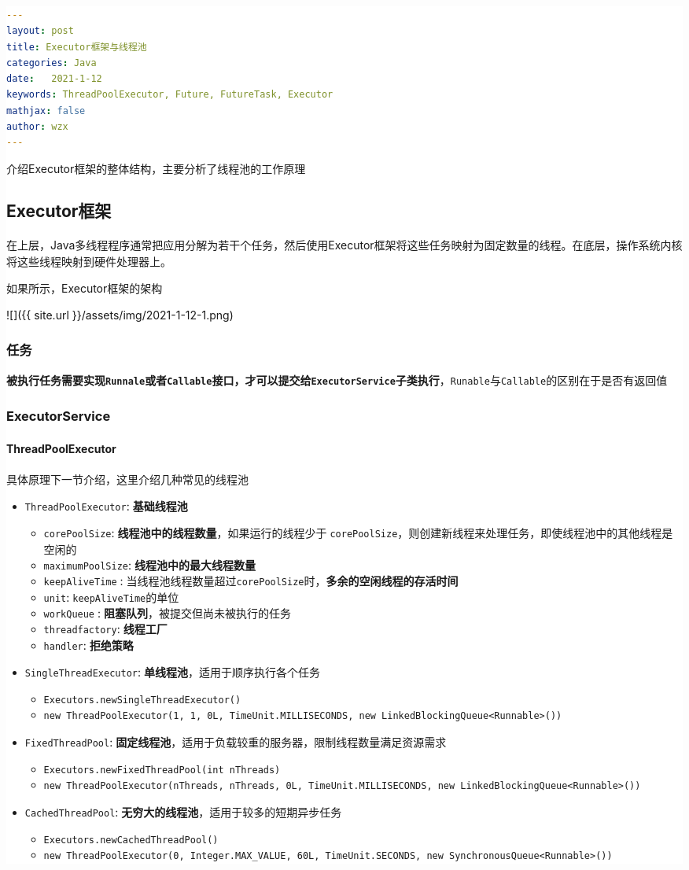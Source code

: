 ```yaml
---
layout: post
title: Executor框架与线程池
categories: Java
date:   2021-1-12
keywords: ThreadPoolExecutor, Future, FutureTask, Executor
mathjax: false
author: wzx
---
```



介绍Executor框架的整体结构，主要分析了线程池的工作原理




## Executor框架

在上层，Java多线程程序通常把应用分解为若干个任务，然后使用Executor框架将这些任务映射为固定数量的线程。在底层，操作系统内核将这些线程映射到硬件处理器上。

如果所示，Executor框架的架构

![]({{ site.url }}/assets/img/2021-1-12-1.png)

### 任务

**被执行任务需要实现`Runnale`或者`Callable`接口，才可以提交给`ExecutorService`子类执行**，`Runable`与`Callable`的区别在于是否有返回值

### ExecutorService

#### ThreadPoolExecutor

具体原理下一节介绍，这里介绍几种常见的线程池

- `ThreadPoolExecutor`: **基础线程池**
  - `corePoolSize`: **线程池中的线程数量**，如果运行的线程少于 `corePoolSize`，则创建新线程来处理任务，即使线程池中的其他线程是空闲的
  - `maximumPoolSize`: **线程池中的最大线程数量**
  - `keepAliveTime` : 当线程池线程数量超过`corePoolSize`时，**多余的空闲线程的存活时间**
  - `unit`: `keepAliveTime`的单位
  - `workQueue` : **阻塞队列**，被提交但尚未被执行的任务
  - `threadfactory`: **线程工厂**
  - `handler`: **拒绝策略**


- `SingleThreadExecutor`: **单线程池**，适用于顺序执行各个任务
  - `Executors.newSingleThreadExecutor()`
  - `new ThreadPoolExecutor(1, 1, 0L, TimeUnit.MILLISECONDS, new LinkedBlockingQueue<Runnable>())`
- `FixedThreadPool`: **固定线程池**，适用于负载较重的服务器，限制线程数量满足资源需求
  - `Executors.newFixedThreadPool(int nThreads)`
  - `new ThreadPoolExecutor(nThreads, nThreads, 0L, TimeUnit.MILLISECONDS, new LinkedBlockingQueue<Runnable>())`
- `CachedThreadPool`: **无穷大的线程池**，适用于较多的短期异步任务
  - `Executors.newCachedThreadPool()`
  - `new ThreadPoolExecutor(0, Integer.MAX_VALUE, 60L, TimeUnit.SECONDS, new SynchronousQueue<Runnable>())`

